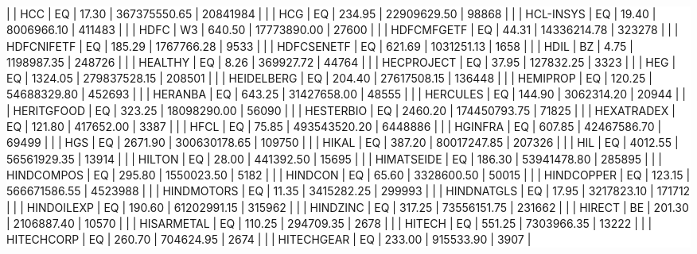 |  | HCC | EQ | 17.30 | 367375550.65 | 20841984 |
|  | HCG | EQ | 234.95 | 22909629.50 | 98868 |
|  | HCL-INSYS | EQ | 19.40 | 8006966.10 | 411483 |
|  | HDFC | W3 | 640.50 | 17773890.00 | 27600 |
|  | HDFCMFGETF | EQ | 44.31 | 14336214.78 | 323278 |
|  | HDFCNIFETF | EQ | 185.29 | 1767766.28 | 9533 |
|  | HDFCSENETF | EQ | 621.69 | 1031251.13 | 1658 |
|  | HDIL | BZ | 4.75 | 1198987.35 | 248726 |
|  | HEALTHY | EQ | 8.26 | 369927.72 | 44764 |
|  | HECPROJECT | EQ | 37.95 | 127832.25 | 3323 |
|  | HEG | EQ | 1324.05 | 279837528.15 | 208501 |
|  | HEIDELBERG | EQ | 204.40 | 27617508.15 | 136448 |
|  | HEMIPROP | EQ | 120.25 | 54688329.80 | 452693 |
|  | HERANBA | EQ | 643.25 | 31427658.00 | 48555 |
|  | HERCULES | EQ | 144.90 | 3062314.20 | 20944 |
|  | HERITGFOOD | EQ | 323.25 | 18098290.00 | 56090 |
|  | HESTERBIO | EQ | 2460.20 | 174450793.75 | 71825 |
|  | HEXATRADEX | EQ | 121.80 | 417652.00 | 3387 |
|  | HFCL | EQ | 75.85 | 493543520.20 | 6448886 |
|  | HGINFRA | EQ | 607.85 | 42467586.70 | 69499 |
|  | HGS | EQ | 2671.90 | 300630178.65 | 109750 |
|  | HIKAL | EQ | 387.20 | 80017247.85 | 207326 |
|  | HIL | EQ | 4012.55 | 56561929.35 | 13914 |
|  | HILTON | EQ | 28.00 | 441392.50 | 15695 |
|  | HIMATSEIDE | EQ | 186.30 | 53941478.80 | 285895 |
|  | HINDCOMPOS | EQ | 295.80 | 1550023.50 | 5182 |
|  | HINDCON | EQ | 65.60 | 3328600.50 | 50015 |
|  | HINDCOPPER | EQ | 123.15 | 566671586.55 | 4523988 |
|  | HINDMOTORS | EQ | 11.35 | 3415282.25 | 299993 |
|  | HINDNATGLS | EQ | 17.95 | 3217823.10 | 171712 |
|  | HINDOILEXP | EQ | 190.60 | 61202991.15 | 315962 |
|  | HINDZINC | EQ | 317.25 | 73556151.75 | 231662 |
|  | HIRECT | BE | 201.30 | 2106887.40 | 10570 |
|  | HISARMETAL | EQ | 110.25 | 294709.35 | 2678 |
|  | HITECH | EQ | 551.25 | 7303966.35 | 13222 |
|  | HITECHCORP | EQ | 260.70 | 704624.95 | 2674 |
|  | HITECHGEAR | EQ | 233.00 | 915533.90 | 3907 |